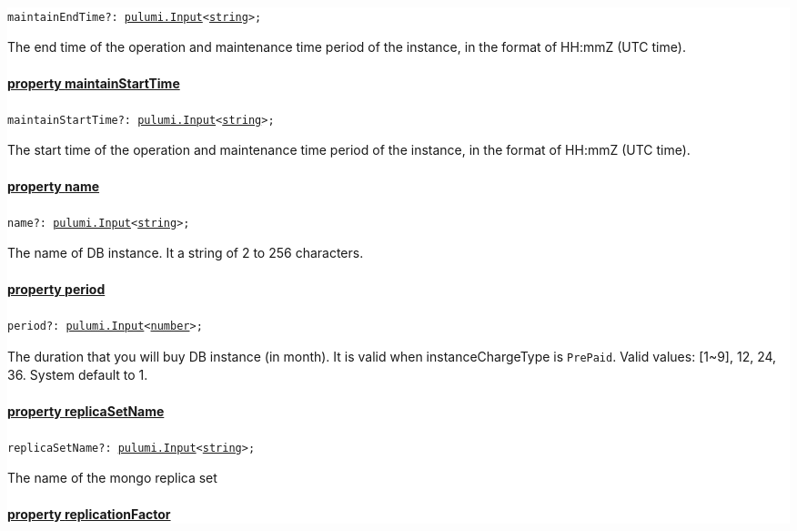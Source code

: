 <pre class="highlight"><code><span class='kd'></span>maintainEndTime?: <a href='/docs/reference/pkg/nodejs/pulumi/pulumi/#Input'>pulumi.Input</a>&lt;<span class='kd'><a href='https://developer.mozilla.org/en-US/docs/Web/JavaScript/Reference/Global_Objects/String'>string</a></span>&gt;;</code></pre>

The end time of the operation and maintenance time period of the instance, in the format of HH:mmZ (UTC time).

<h4 class="pdoc-member-header" id="InstanceState-maintainStartTime">
<a class="pdoc-child-name" href="https://github.com/pulumi/pulumi-alicloud/blob/d1e2ae63541c4cfb5416fcdebee7cbb1b8780f8c/sdk/nodejs/mongodb/instance.ts#L273">property <b>maintainStartTime</b></a>
</h4>

<pre class="highlight"><code><span class='kd'></span>maintainStartTime?: <a href='/docs/reference/pkg/nodejs/pulumi/pulumi/#Input'>pulumi.Input</a>&lt;<span class='kd'><a href='https://developer.mozilla.org/en-US/docs/Web/JavaScript/Reference/Global_Objects/String'>string</a></span>&gt;;</code></pre>

The start time of the operation and maintenance time period of the instance, in the format of HH:mmZ (UTC time).

<h4 class="pdoc-member-header" id="InstanceState-name">
<a class="pdoc-child-name" href="https://github.com/pulumi/pulumi-alicloud/blob/d1e2ae63541c4cfb5416fcdebee7cbb1b8780f8c/sdk/nodejs/mongodb/instance.ts#L277">property <b>name</b></a>
</h4>

<pre class="highlight"><code><span class='kd'></span>name?: <a href='/docs/reference/pkg/nodejs/pulumi/pulumi/#Input'>pulumi.Input</a>&lt;<span class='kd'><a href='https://developer.mozilla.org/en-US/docs/Web/JavaScript/Reference/Global_Objects/String'>string</a></span>&gt;;</code></pre>

The name of DB instance. It a string of 2 to 256 characters.

<h4 class="pdoc-member-header" id="InstanceState-period">
<a class="pdoc-child-name" href="https://github.com/pulumi/pulumi-alicloud/blob/d1e2ae63541c4cfb5416fcdebee7cbb1b8780f8c/sdk/nodejs/mongodb/instance.ts#L281">property <b>period</b></a>
</h4>

<pre class="highlight"><code><span class='kd'></span>period?: <a href='/docs/reference/pkg/nodejs/pulumi/pulumi/#Input'>pulumi.Input</a>&lt;<span class='kd'><a href='https://developer.mozilla.org/en-US/docs/Web/JavaScript/Reference/Global_Objects/Number'>number</a></span>&gt;;</code></pre>

The duration that you will buy DB instance (in month). It is valid when instanceChargeType is `PrePaid`. Valid values: [1~9], 12, 24, 36. System default to 1.

<h4 class="pdoc-member-header" id="InstanceState-replicaSetName">
<a class="pdoc-child-name" href="https://github.com/pulumi/pulumi-alicloud/blob/d1e2ae63541c4cfb5416fcdebee7cbb1b8780f8c/sdk/nodejs/mongodb/instance.ts#L285">property <b>replicaSetName</b></a>
</h4>

<pre class="highlight"><code><span class='kd'></span>replicaSetName?: <a href='/docs/reference/pkg/nodejs/pulumi/pulumi/#Input'>pulumi.Input</a>&lt;<span class='kd'><a href='https://developer.mozilla.org/en-US/docs/Web/JavaScript/Reference/Global_Objects/String'>string</a></span>&gt;;</code></pre>

The name of the mongo replica set

<h4 class="pdoc-member-header" id="InstanceState-replicationFactor">
<a class="pdoc-child-name" href="https://github.com/pulumi/pulumi-alicloud/blob/d1e2ae63541c4cfb5416fcdebee7cbb1b8780f8c/sdk/nodejs/mongodb/instance.ts#L289">property <b>replicationFactor</b></a>
</h4>

